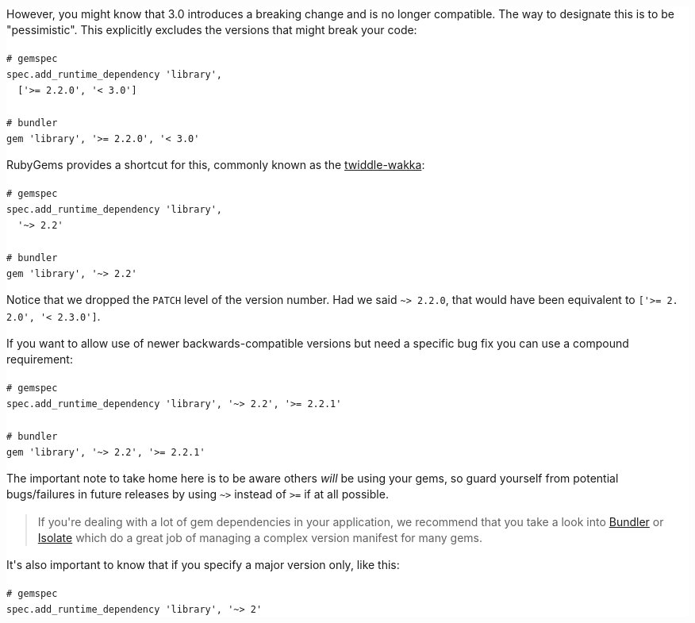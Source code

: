 However, you might know that 3.0 introduces a breaking change and is no longer
compatible. The way to designate this is to be "pessimistic". This explicitly
excludes the versions that might break your code:

    # gemspec
    spec.add_runtime_dependency 'library',
      ['>= 2.2.0', '< 3.0']

    # bundler
    gem 'library', '>= 2.2.0', '< 3.0'

RubyGems provides a shortcut for this, commonly known as the
[twiddle-wakka](http://robots.thoughtbot.com/post/2508037841/twiddle-wakka):

    # gemspec
    spec.add_runtime_dependency 'library',
      '~> 2.2'

    # bundler
    gem 'library', '~> 2.2'

Notice that we dropped the `PATCH` level of the version number. Had we said
`~> 2.2.0`, that would have been equivalent to `['>= 2.2.0', '< 2.3.0']`.

If you want to allow use of newer backwards-compatible versions but need a
specific bug fix you can use a compound requirement:

    # gemspec
    spec.add_runtime_dependency 'library', '~> 2.2', '>= 2.2.1'

    # bundler
    gem 'library', '~> 2.2', '>= 2.2.1'

The important note to take home here is to be aware others *will* be using
your gems, so guard yourself from potential bugs/failures in future releases
by using `~>` instead of `>=` if at all possible.

> If you're dealing with a lot of gem dependencies in your application, we
> recommend that you take a look into [Bundler](https://bundler.io/) or
> [Isolate](https://github.com/jbarnette/isolate) which do a great job of
> managing a complex version manifest for many gems.

It's also important to know that if you specify a major version only, like this:

    # gemspec
    spec.add_runtime_dependency 'library', '~> 2'
